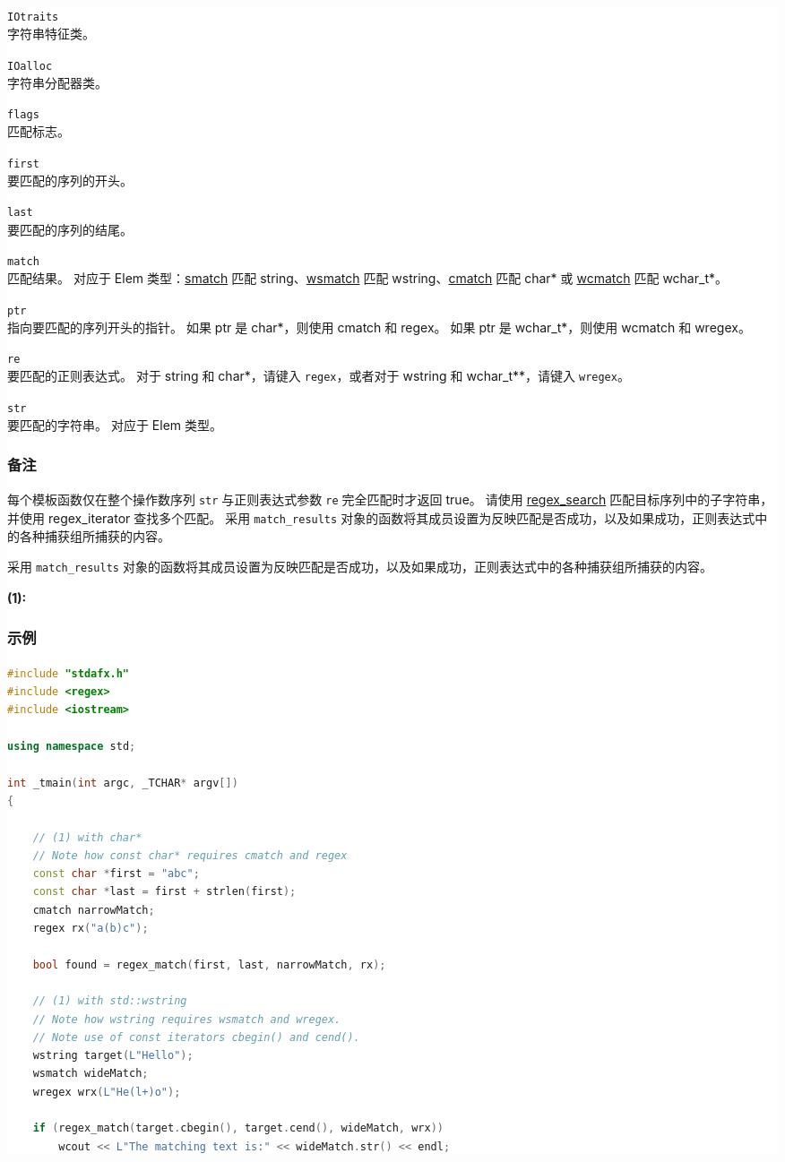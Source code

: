  `IOtraits`  
 字符串特征类。  
  
 `IOalloc`  
 字符串分配器类。  
  
 `flags`  
 匹配标志。  
  
 `first`  
 要匹配的序列的开头。  
  
 `last`  
 要匹配的序列的结尾。  
  
 `match`  
 匹配结果。 对应于 Elem 类型：[smatch](../standard-library/regex-typedefs.md#smatch) 匹配 string、[wsmatch](../standard-library/regex-typedefs.md#wsmatch) 匹配 wstring、[cmatch](../standard-library/regex-typedefs.md#cmatch) 匹配 char* 或 [wcmatch](../standard-library/regex-typedefs.md#wcmatch) 匹配 wchar_t\*。  
  
 `ptr`  
 指向要匹配的序列开头的指针。 如果 ptr 是 char*，则使用 cmatch 和 regex。 如果 ptr 是 wchar_t\*，则使用 wcmatch 和 wregex。  
  
 `re`  
 要匹配的正则表达式。 对于 string 和 char*，请键入 `regex`，或者对于 wstring 和 wchar_t*\*，请键入 `wregex`。  
  
 `str`  
 要匹配的字符串。 对应于 Elem 类型。  
  
### <a name="remarks"></a>备注  
 每个模板函数仅在整个操作数序列 `str` 与正则表达式参数 `re` 完全匹配时才返回 true。 请使用 [regex_search](../standard-library/regex-functions.md#regex_search) 匹配目标序列中的子字符串，并使用 regex_iterator 查找多个匹配。 采用 `match_results` 对象的函数将其成员设置为反映匹配是否成功，以及如果成功，正则表达式中的各种捕获组所捕获的内容。  
  
 采用 `match_results` 对象的函数将其成员设置为反映匹配是否成功，以及如果成功，正则表达式中的各种捕获组所捕获的内容。  
  
 **(1):**  
  
### <a name="example"></a>示例  
  
```cpp  
#include "stdafx.h"  
#include <regex>   
#include <iostream>   
  
using namespace std;  
  
int _tmain(int argc, _TCHAR* argv[])  
{  
  
    // (1) with char*  
    // Note how const char* requires cmatch and regex  
    const char *first = "abc";  
    const char *last = first + strlen(first);  
    cmatch narrowMatch;  
    regex rx("a(b)c");  
  
    bool found = regex_match(first, last, narrowMatch, rx);  
  
    // (1) with std::wstring  
    // Note how wstring requires wsmatch and wregex.  
    // Note use of const iterators cbegin() and cend().  
    wstring target(L"Hello");  
    wsmatch wideMatch;  
    wregex wrx(L"He(l+)o");  
  
    if (regex_match(target.cbegin(), target.cend(), wideMatch, wrx))  
        wcout << L"The matching text is:" << wideMatch.str() << endl;   
```